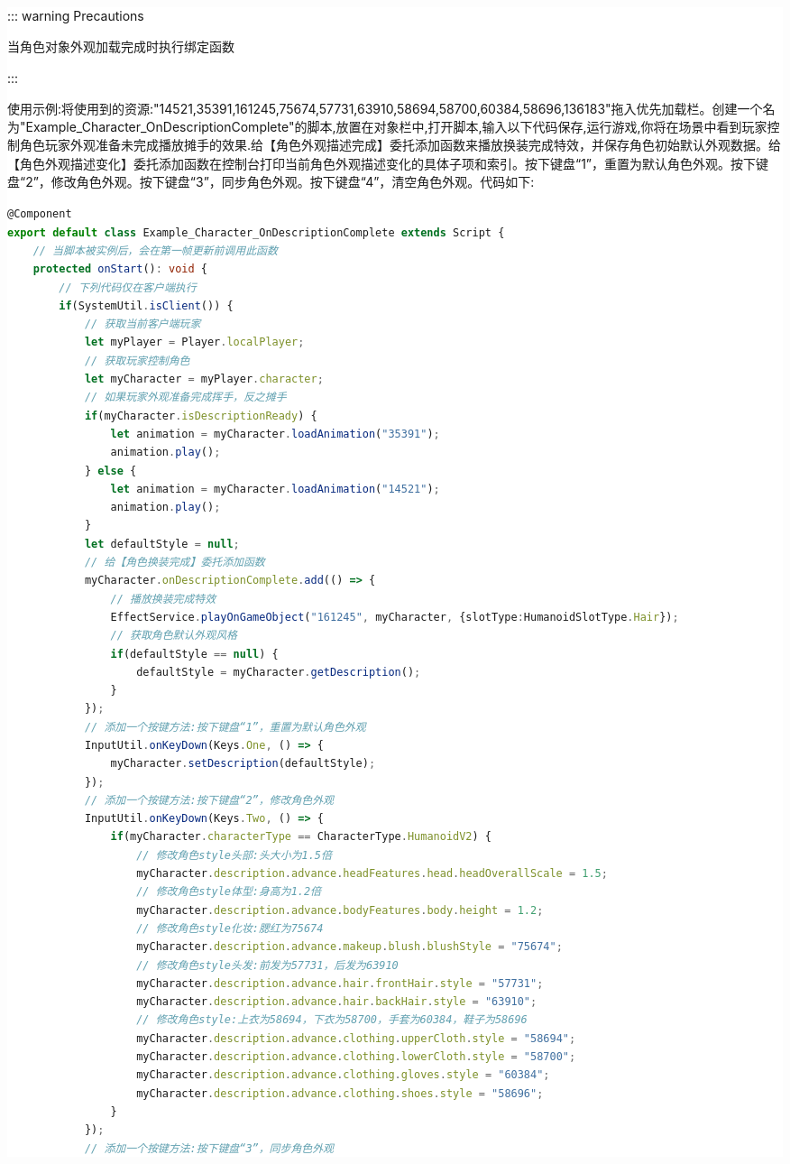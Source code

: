 
::: warning Precautions

当角色对象外观加载完成时执行绑定函数

:::

<p style="font-size: 14px;"> 使用示例:将使用到的资源:"14521,35391,161245,75674,57731,63910,58694,58700,60384,58696,136183"拖入优先加载栏。创建一个名为"Example_Character_OnDescriptionComplete"的脚本,放置在对象栏中,打开脚本,输入以下代码保存,运行游戏,你将在场景中看到玩家控制角色玩家外观准备未完成播放摊手的效果.给【角色外观描述完成】委托添加函数来播放换装完成特效，并保存角色初始默认外观数据。给【角色外观描述变化】委托添加函数在控制台打印当前角色外观描述变化的具体子项和索引。按下键盘“1”，重置为默认角色外观。按下键盘“2”，修改角色外观。按下键盘“3”，同步角色外观。按下键盘“4”，清空角色外观。代码如下: </p>

```ts
@Component
export default class Example_Character_OnDescriptionComplete extends Script {
    // 当脚本被实例后，会在第一帧更新前调用此函数
    protected onStart(): void {
        // 下列代码仅在客户端执行
        if(SystemUtil.isClient()) {
            // 获取当前客户端玩家
            let myPlayer = Player.localPlayer;
            // 获取玩家控制角色
            let myCharacter = myPlayer.character;
            // 如果玩家外观准备完成挥手，反之摊手
            if(myCharacter.isDescriptionReady) {
                let animation = myCharacter.loadAnimation("35391");
                animation.play();
            } else {
                let animation = myCharacter.loadAnimation("14521");
                animation.play();
            }
            let defaultStyle = null;
            // 给【角色换装完成】委托添加函数
            myCharacter.onDescriptionComplete.add(() => {
                // 播放换装完成特效
                EffectService.playOnGameObject("161245", myCharacter, {slotType:HumanoidSlotType.Hair});
                // 获取角色默认外观风格
                if(defaultStyle == null) {
                    defaultStyle = myCharacter.getDescription();
                }
            });
            // 添加一个按键方法:按下键盘“1”，重置为默认角色外观
            InputUtil.onKeyDown(Keys.One, () => {
                myCharacter.setDescription(defaultStyle);
            });
            // 添加一个按键方法:按下键盘“2”，修改角色外观
            InputUtil.onKeyDown(Keys.Two, () => {
                if(myCharacter.characterType == CharacterType.HumanoidV2) {
                    // 修改角色style头部:头大小为1.5倍
                    myCharacter.description.advance.headFeatures.head.headOverallScale = 1.5;
                    // 修改角色style体型:身高为1.2倍
                    myCharacter.description.advance.bodyFeatures.body.height = 1.2;
                    // 修改角色style化妆:腮红为75674
                    myCharacter.description.advance.makeup.blush.blushStyle = "75674";
                    // 修改角色style头发:前发为57731，后发为63910
                    myCharacter.description.advance.hair.frontHair.style = "57731";
                    myCharacter.description.advance.hair.backHair.style = "63910";
                    // 修改角色style:上衣为58694，下衣为58700，手套为60384，鞋子为58696
                    myCharacter.description.advance.clothing.upperCloth.style = "58694";
                    myCharacter.description.advance.clothing.lowerCloth.style = "58700";
                    myCharacter.description.advance.clothing.gloves.style = "60384";
                    myCharacter.description.advance.clothing.shoes.style = "58696";
                }
            });
            // 添加一个按键方法:按下键盘“3”，同步角色外观
```